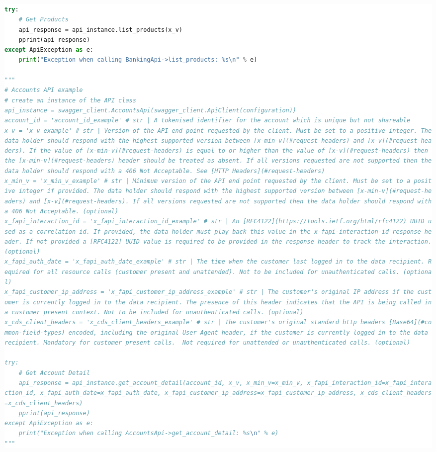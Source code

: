 ```python
try:
    # Get Products
    api_response = api_instance.list_products(x_v)
    pprint(api_response)
except ApiException as e:
    print("Exception when calling BankingApi->list_products: %s\n" % e)

"""
# Accounts API example
# create an instance of the API class
api_instance = swagger_client.AccountsApi(swagger_client.ApiClient(configuration))
account_id = 'account_id_example' # str | A tokenised identifier for the account which is unique but not shareable
x_v = 'x_v_example' # str | Version of the API end point requested by the client. Must be set to a positive integer. The data holder should respond with the highest supported version between [x-min-v](#request-headers) and [x-v](#request-headers). If the value of [x-min-v](#request-headers) is equal to or higher than the value of [x-v](#request-headers) then the [x-min-v](#request-headers) header should be treated as absent. If all versions requested are not supported then the data holder should respond with a 406 Not Acceptable. See [HTTP Headers](#request-headers)
x_min_v = 'x_min_v_example' # str | Minimum version of the API end point requested by the client. Must be set to a positive integer if provided. The data holder should respond with the highest supported version between [x-min-v](#request-headers) and [x-v](#request-headers). If all versions requested are not supported then the data holder should respond with a 406 Not Acceptable. (optional)
x_fapi_interaction_id = 'x_fapi_interaction_id_example' # str | An [RFC4122](https://tools.ietf.org/html/rfc4122) UUID used as a correlation id. If provided, the data holder must play back this value in the x-fapi-interaction-id response header. If not provided a [RFC4122] UUID value is required to be provided in the response header to track the interaction. (optional)
x_fapi_auth_date = 'x_fapi_auth_date_example' # str | The time when the customer last logged in to the data recipient. Required for all resource calls (customer present and unattended). Not to be included for unauthenticated calls. (optional)
x_fapi_customer_ip_address = 'x_fapi_customer_ip_address_example' # str | The customer's original IP address if the customer is currently logged in to the data recipient. The presence of this header indicates that the API is being called in a customer present context. Not to be included for unauthenticated calls. (optional)
x_cds_client_headers = 'x_cds_client_headers_example' # str | The customer's original standard http headers [Base64](#common-field-types) encoded, including the original User Agent header, if the customer is currently logged in to the data recipient. Mandatory for customer present calls.  Not required for unattended or unauthenticated calls. (optional)

try:
    # Get Account Detail
    api_response = api_instance.get_account_detail(account_id, x_v, x_min_v=x_min_v, x_fapi_interaction_id=x_fapi_interaction_id, x_fapi_auth_date=x_fapi_auth_date, x_fapi_customer_ip_address=x_fapi_customer_ip_address, x_cds_client_headers=x_cds_client_headers)
    pprint(api_response)
except ApiException as e:
    print("Exception when calling AccountsApi->get_account_detail: %s\n" % e)
"""

```

